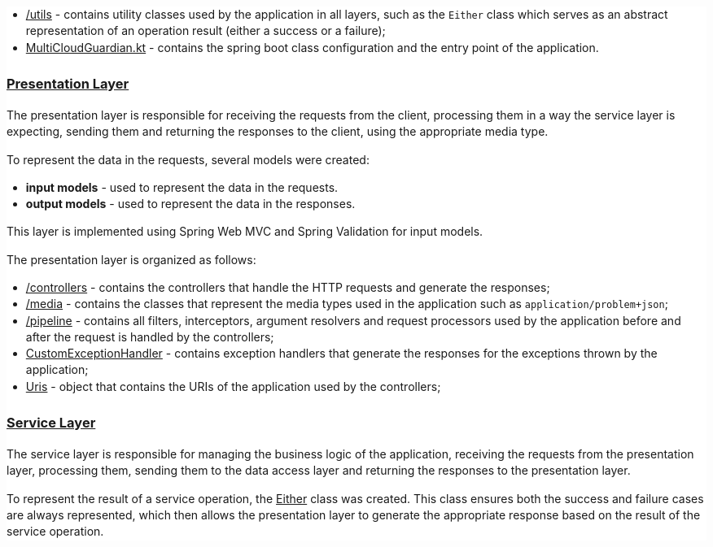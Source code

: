 - [/utils](../multicloud-guardian/domain/src/main//kotlin/pt/isel/leic/multicloudguardian/domain/utils) - contains utility classes used by the
  application in all layers, such as the `Either` class which serves as an abstract representation of an
  operation result (either a success or a failure);
- [MultiCloudGuardian.kt](../multicloud-guardian/host/src/main/kotlin/pt/isel/leic/multicloudguardian/MultiCloudGuardianApplication.kt) - contains the spring boot class
  configuration and
  the entry point of the application.

### [Presentation Layer](../multicloud-guardian/http/src/main/kotlin/pt/isel/leic/multicloudguardian/http/)

The presentation layer is responsible for receiving the requests from the client,
processing them in a way the service layer is expecting,
sending them and returning the responses to the client, using the appropriate
media type.

To represent the data in the requests, several models were created:

- **input models** - used to represent the data in the requests.
- **output models** - used to represent the data in the responses.

This layer is implemented using Spring Web MVC and Spring Validation for input models.

The presentation layer is organized as follows:

- [/controllers](../multicloud-guardian/http/src/main/kotlin/pt/isel/leic/multicloudguardian/http/controllers) - contains the controllers that handle the HTTP requests
  and generate the responses;
- [/media](../multicloud-guardian/http/src/main/kotlin/pt/isel/leic/multicloudguardian/http/media) - contains the classes that represent the media types used in the
  application such as `application/problem+json`;
- [/pipeline](../multicloud-guardian/http/src/main/kotlin/pt/isel/leic/multicloudguardian/http/pipeline/) - contains all filters, interceptors, argument resolvers and
  request
  processors used by the application before and after the request is handled by the controllers;
- [CustomExceptionHandler](../multicloud-guardian/http/src/main/kotlin/pt/isel/leic/multicloudguardian/http/util/CustomExceptionHandler.kt) - contains exception handlers
  that generate the responses for the exceptions thrown by the application;
- [Uris](../multicloud-guardian/http/src/main/kotlin/pt/isel/leic/multicloudguardian/http/Uris.kt) - object that contains the URIs of the application used by the
  controllers;

### [Service Layer](../multicloud-guardian/services/src/main/kotlin/pt/isel/leic/multicloudguardian/service)

The service layer is responsible for managing the business logic of the application, receiving the requests from the
presentation layer, processing them, sending them to the data access layer and returning the responses to the
presentation layer.

To represent the result of a service operation, the [Either](../multicloud-guardian/domain/src/main/kotlin/pt/isel/leic/multicloudguardian/domain/utils/Either.kt) class
was created.
This class ensures both the success and failure cases are always represented, which then allows the presentation layer
to generate the appropriate response based on the result of the service operation.
